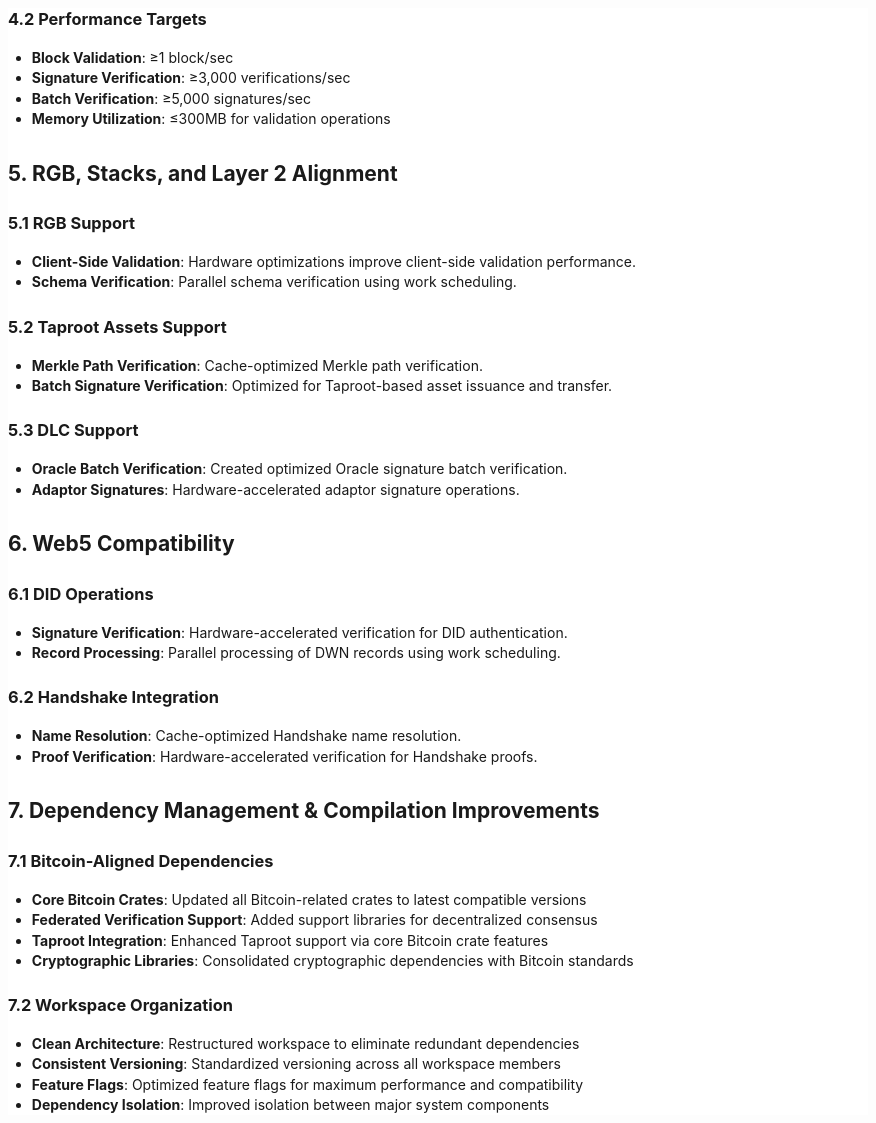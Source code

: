 ### 4.2 Performance Targets

- **Block Validation**: ≥1 block/sec
- **Signature Verification**: ≥3,000 verifications/sec
- **Batch Verification**: ≥5,000 signatures/sec
- **Memory Utilization**: ≤300MB for validation operations

## 5. RGB, Stacks, and Layer 2 Alignment

### 5.1 RGB Support

- **Client-Side Validation**: Hardware optimizations improve client-side validation performance.
- **Schema Verification**: Parallel schema verification using work scheduling.

### 5.2 Taproot Assets Support

- **Merkle Path Verification**: Cache-optimized Merkle path verification.
- **Batch Signature Verification**: Optimized for Taproot-based asset issuance and transfer.

### 5.3 DLC Support

- **Oracle Batch Verification**: Created optimized Oracle signature batch verification.
- **Adaptor Signatures**: Hardware-accelerated adaptor signature operations.

## 6. Web5 Compatibility

### 6.1 DID Operations

- **Signature Verification**: Hardware-accelerated verification for DID authentication.
- **Record Processing**: Parallel processing of DWN records using work scheduling.

### 6.2 Handshake Integration

- **Name Resolution**: Cache-optimized Handshake name resolution.
- **Proof Verification**: Hardware-accelerated verification for Handshake proofs.

## 7. Dependency Management & Compilation Improvements

### 7.1 Bitcoin-Aligned Dependencies

- **Core Bitcoin Crates**: Updated all Bitcoin-related crates to latest compatible versions
- **Federated Verification Support**: Added support libraries for decentralized consensus
- **Taproot Integration**: Enhanced Taproot support via core Bitcoin crate features
- **Cryptographic Libraries**: Consolidated cryptographic dependencies with Bitcoin standards

### 7.2 Workspace Organization

- **Clean Architecture**: Restructured workspace to eliminate redundant dependencies
- **Consistent Versioning**: Standardized versioning across all workspace members
- **Feature Flags**: Optimized feature flags for maximum performance and compatibility
- **Dependency Isolation**: Improved isolation between major system components
